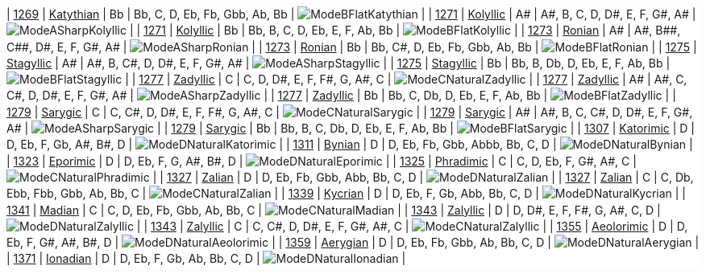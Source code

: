 | [1269](https://ianring.com/musictheory/scales/1269) | [Katythian](ModeBFlatKatythian.md) | Bb | Bb, C, D, Eb, Fb, Gbb, Ab, Bb | ![ModeBFlatKatythian](ModeBFlatKatythian.png) |
| [1271](https://ianring.com/musictheory/scales/1271) | [Kolyllic](ModeASharpKolyllic.md) | A# | A#, B, C, D, D#, E, F, G#, A# | ![ModeASharpKolyllic](ModeASharpKolyllic.png) |
| [1271](https://ianring.com/musictheory/scales/1271) | [Kolyllic](ModeBFlatKolyllic.md) | Bb | Bb, B, C, D, Eb, E, F, Ab, Bb | ![ModeBFlatKolyllic](ModeBFlatKolyllic.png) |
| [1273](https://ianring.com/musictheory/scales/1273) | [Ronian](ModeASharpRonian.md) | A# | A#, B##, C##, D#, E, F, G#, A# | ![ModeASharpRonian](ModeASharpRonian.png) |
| [1273](https://ianring.com/musictheory/scales/1273) | [Ronian](ModeBFlatRonian.md) | Bb | Bb, C#, D, Eb, Fb, Gbb, Ab, Bb | ![ModeBFlatRonian](ModeBFlatRonian.png) |
| [1275](https://ianring.com/musictheory/scales/1275) | [Stagyllic](ModeASharpStagyllic.md) | A# | A#, B, C#, D, D#, E, F, G#, A# | ![ModeASharpStagyllic](ModeASharpStagyllic.png) |
| [1275](https://ianring.com/musictheory/scales/1275) | [Stagyllic](ModeBFlatStagyllic.md) | Bb | Bb, B, Db, D, Eb, E, F, Ab, Bb | ![ModeBFlatStagyllic](ModeBFlatStagyllic.png) |
| [1277](https://ianring.com/musictheory/scales/1277) | [Zadyllic](ModeCNaturalZadyllic.md) | C | C, D, D#, E, F, F#, G, A#, C | ![ModeCNaturalZadyllic](ModeCNaturalZadyllic.png) |
| [1277](https://ianring.com/musictheory/scales/1277) | [Zadyllic](ModeASharpZadyllic.md) | A# | A#, C, C#, D, D#, E, F, G#, A# | ![ModeASharpZadyllic](ModeASharpZadyllic.png) |
| [1277](https://ianring.com/musictheory/scales/1277) | [Zadyllic](ModeBFlatZadyllic.md) | Bb | Bb, C, Db, D, Eb, E, F, Ab, Bb | ![ModeBFlatZadyllic](ModeBFlatZadyllic.png) |
| [1279](https://ianring.com/musictheory/scales/1279) | [Sarygic](ModeCNaturalSarygic.md) | C | C, C#, D, D#, E, F, F#, G, A#, C | ![ModeCNaturalSarygic](ModeCNaturalSarygic.png) |
| [1279](https://ianring.com/musictheory/scales/1279) | [Sarygic](ModeASharpSarygic.md) | A# | A#, B, C, C#, D, D#, E, F, G#, A# | ![ModeASharpSarygic](ModeASharpSarygic.png) |
| [1279](https://ianring.com/musictheory/scales/1279) | [Sarygic](ModeBFlatSarygic.md) | Bb | Bb, B, C, Db, D, Eb, E, F, Ab, Bb | ![ModeBFlatSarygic](ModeBFlatSarygic.png) |
| [1307](https://ianring.com/musictheory/scales/1307) | [Katorimic](ModeDNaturalKatorimic.md) | D | D, Eb, F, Gb, A#, B#, D | ![ModeDNaturalKatorimic](ModeDNaturalKatorimic.png) |
| [1311](https://ianring.com/musictheory/scales/1311) | [Bynian](ModeDNaturalBynian.md) | D | D, Eb, Fb, Gbb, Abbb, Bb, C, D | ![ModeDNaturalBynian](ModeDNaturalBynian.png) |
| [1323](https://ianring.com/musictheory/scales/1323) | [Eporimic](ModeDNaturalEporimic.md) | D | D, Eb, F, G, A#, B#, D | ![ModeDNaturalEporimic](ModeDNaturalEporimic.png) |
| [1325](https://ianring.com/musictheory/scales/1325) | [Phradimic](ModeCNaturalPhradimic.md) | C | C, D, Eb, F, G#, A#, C | ![ModeCNaturalPhradimic](ModeCNaturalPhradimic.png) |
| [1327](https://ianring.com/musictheory/scales/1327) | [Zalian](ModeDNaturalZalian.md) | D | D, Eb, Fb, Gbb, Abb, Bb, C, D | ![ModeDNaturalZalian](ModeDNaturalZalian.png) |
| [1327](https://ianring.com/musictheory/scales/1327) | [Zalian](ModeCNaturalZalian.md) | C | C, Db, Ebb, Fbb, Gbb, Ab, Bb, C | ![ModeCNaturalZalian](ModeCNaturalZalian.png) |
| [1339](https://ianring.com/musictheory/scales/1339) | [Kycrian](ModeDNaturalKycrian.md) | D | D, Eb, F, Gb, Abb, Bb, C, D | ![ModeDNaturalKycrian](ModeDNaturalKycrian.png) |
| [1341](https://ianring.com/musictheory/scales/1341) | [Madian](ModeCNaturalMadian.md) | C | C, D, Eb, Fb, Gbb, Ab, Bb, C | ![ModeCNaturalMadian](ModeCNaturalMadian.png) |
| [1343](https://ianring.com/musictheory/scales/1343) | [Zalyllic](ModeDNaturalZalyllic.md) | D | D, D#, E, F, F#, G, A#, C, D | ![ModeDNaturalZalyllic](ModeDNaturalZalyllic.png) |
| [1343](https://ianring.com/musictheory/scales/1343) | [Zalyllic](ModeCNaturalZalyllic.md) | C | C, C#, D, D#, E, F, G#, A#, C | ![ModeCNaturalZalyllic](ModeCNaturalZalyllic.png) |
| [1355](https://ianring.com/musictheory/scales/1355) | [Aeolorimic](ModeDNaturalAeolorimic.md) | D | D, Eb, F, G#, A#, B#, D | ![ModeDNaturalAeolorimic](ModeDNaturalAeolorimic.png) |
| [1359](https://ianring.com/musictheory/scales/1359) | [Aerygian](ModeDNaturalAerygian.md) | D | D, Eb, Fb, Gbb, Ab, Bb, C, D | ![ModeDNaturalAerygian](ModeDNaturalAerygian.png) |
| [1371](https://ianring.com/musictheory/scales/1371) | [Ionadian](ModeDNaturalIonadian.md) | D | D, Eb, F, Gb, Ab, Bb, C, D | ![ModeDNaturalIonadian](ModeDNaturalIonadian.png) |
